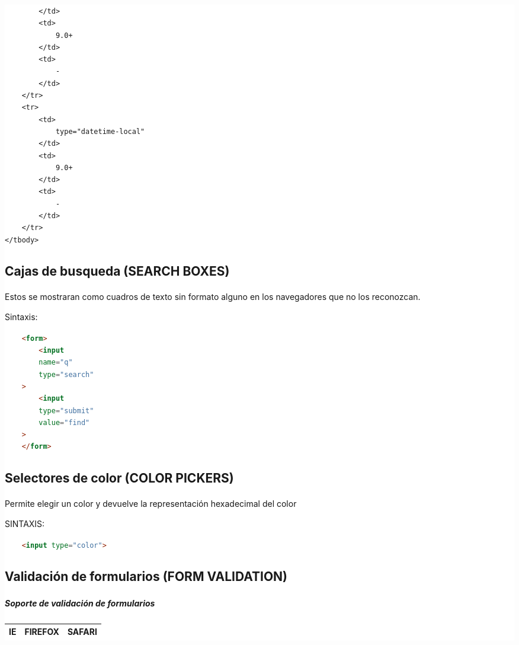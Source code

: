             </td>
            <td>
                9.0+
            </td>
            <td>
                -
            </td>
        </tr>
        <tr>
            <td>
                type="datetime-local"
            </td>
            <td>
                9.0+
            </td>
            <td>
                -
            </td>
        </tr>
    </tbody>
</table>

## Cajas de busqueda (SEARCH BOXES)
Estos se mostraran como cuadros de texto sin formato alguno en los navegadores que no los reconozcan.

Sintaxis:
```html
    <form>
        <input 
        name="q" 
        type="search"
    >
        <input 
        type="submit"
        value="find" 
    >
    </form>
```
## Selectores de color (COLOR PICKERS)
Permite elegir un color y devuelve la representación hexadecimal del color 

SINTAXIS:

```html
    <input type="color">
```

## Validación de formularios (FORM VALIDATION)

##### Soporte de validación de formularios
<table>
    <thead>
        <tr>
            <th>
                IE
            </th>
            <th>
                FIREFOX 
            </th>
            <th>
                SAFARI
            </th>